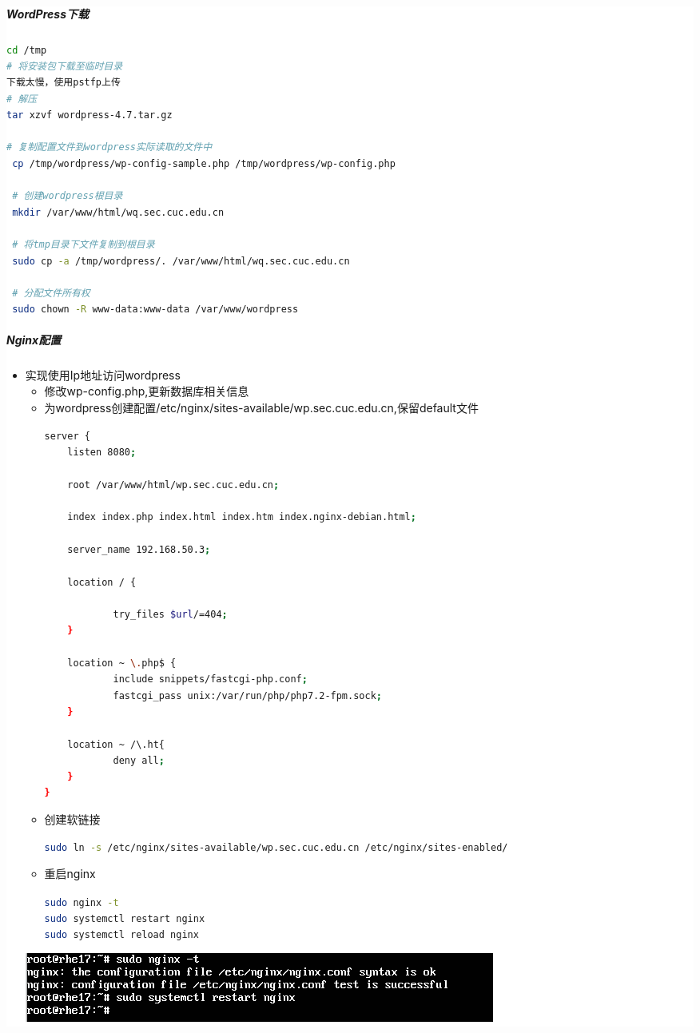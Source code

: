 ##### WordPress下载
```bash
cd /tmp
# 将安装包下载至临时目录
下载太慢，使用pstfp上传
# 解压
tar xzvf wordpress-4.7.tar.gz

# 复制配置文件到wordpress实际读取的文件中
 cp /tmp/wordpress/wp-config-sample.php /tmp/wordpress/wp-config.php

 # 创建wordpress根目录
 mkdir /var/www/html/wq.sec.cuc.edu.cn

 # 将tmp目录下文件复制到根目录
 sudo cp -a /tmp/wordpress/. /var/www/html/wq.sec.cuc.edu.cn

 # 分配文件所有权
 sudo chown -R www-data:www-data /var/www/wordpress
 ```
##### Nginx配置
- 实现使用Ip地址访问wordpress
    - 修改wp-config.php,更新数据库相关信息
    - 为wordpress创建配置/etc/nginx/sites-available/wp.sec.cuc.edu.cn,保留default文件
        ```bash
        server {
            listen 8080;
            
            root /var/www/html/wp.sec.cuc.edu.cn;

            index index.php index.html index.htm index.nginx-debian.html;

            server_name 192.168.50.3;

            location / {

                    try_files $url/=404;
            }

            location ~ \.php$ {
                    include snippets/fastcgi-php.conf;
                    fastcgi_pass unix:/var/run/php/php7.2-fpm.sock;
            }

            location ~ /\.ht{
                    deny all;
            }
        }
        ```
    - 创建软链接
        ```bash
        sudo ln -s /etc/nginx/sites-available/wp.sec.cuc.edu.cn /etc/nginx/sites-enabled/
        ```
    - 重启nginx
        ```bash
        sudo nginx -t
        sudo systemctl restart nginx
        sudo systemctl reload nginx
        ```
    ![3](img/3sudo%20nginx%20-t.png)
